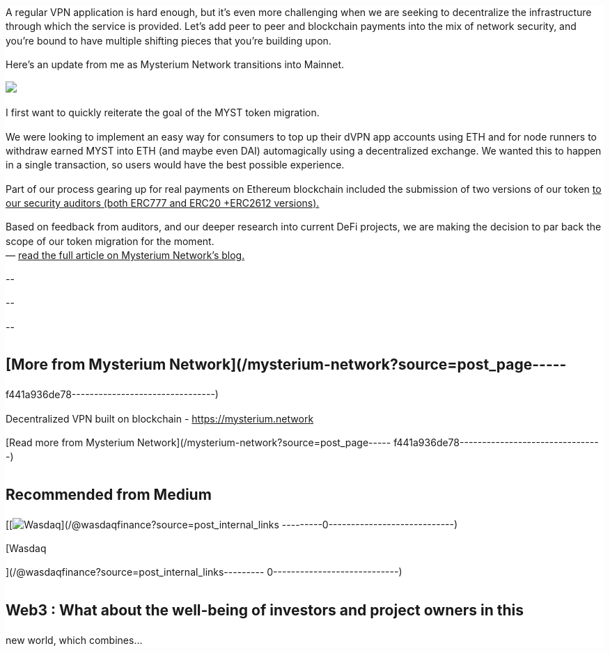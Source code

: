 A regular VPN application is hard enough, but it’s even more challenging when
we are seeking to decentralize the infrastructure through which the service is
provided. Let’s add peer to peer and blockchain payments into the mix of
network security, and you’re bound to have multiple shifting pieces that
you’re building upon.

Here’s an update from me as Mysterium Network transitions into Mainnet.

![](https://miro.medium.com/max/1400/1*2ZWySVp09yzzpaNaKnVmRw.png)

I first want to quickly reiterate the goal of the MYST token migration.

We were looking to implement an easy way for consumers to top up their dVPN
app accounts using ETH and for node runners to withdraw earned MYST into ETH
(and maybe even DAI) automagically using a decentralized exchange. We wanted
this to happen in a single transaction, so users would have the best possible
experience.

Part of our process gearing up for real payments on Ethereum blockchain
included the submission of two versions of our token [to our security auditors
(both ERC777 and ERC20 +ERC2612
versions).](https://github.com/mysteriumnetwork/token-v2)

Based on feedback from auditors, and our deeper research into current DeFi
projects, we are making the decision to par back the scope of our token
migration for the moment.  
— [read the full article on Mysterium Network’s
blog.](https://mysterium.network/2020/08/13/building-on-the-bleeding-edge/)

\--

\--

\--

## [More from Mysterium Network](/mysterium-network?source=post_page-----
f441a936de78--------------------------------)

Decentralized VPN built on blockchain - https://mysterium.network

[Read more from Mysterium Network](/mysterium-network?source=post_page-----
f441a936de78--------------------------------)

## Recommended from Medium

[[![Wasdaq](https://miro.medium.com/fit/c/40/40/0*din-I7gVhamv8VJJ.jpg)](/@wasdaqfinance?source=post_internal_links
---------0----------------------------)

[Wasdaq

](/@wasdaqfinance?source=post_internal_links---------
0----------------------------)

## Web3 : What about the well-being of investors and project owners in this
new world, which combines…
